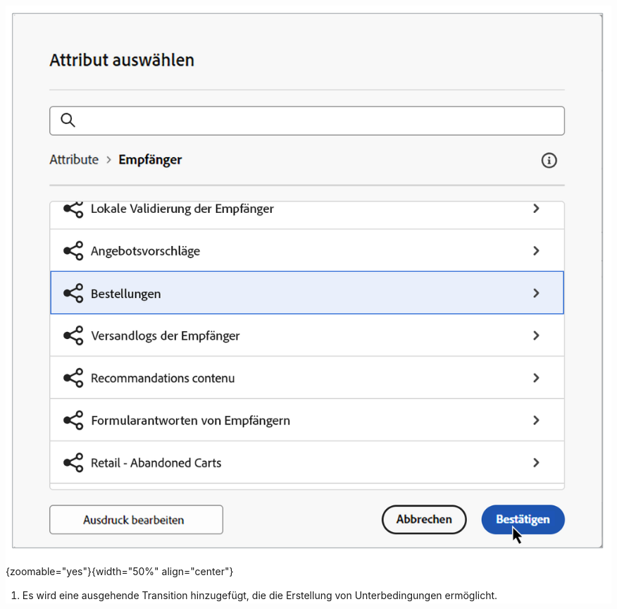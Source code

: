    ![Screenshot der Tabelle „Käufe“](assets/1-N-collection.png){zoomable="yes"}{width="50%" align="center"}

1. Es wird eine ausgehende Transition hinzugefügt, die die Erstellung von Unterbedingungen ermöglicht.
